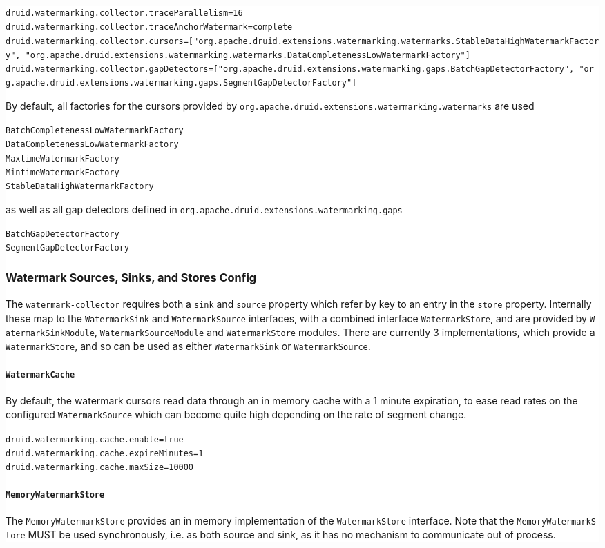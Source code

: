 ```$INI
druid.watermarking.collector.traceParallelism=16
druid.watermarking.collector.traceAnchorWatermark=complete
druid.watermarking.collector.cursors=["org.apache.druid.extensions.watermarking.watermarks.StableDataHighWatermarkFactory", "org.apache.druid.extensions.watermarking.watermarks.DataCompletenessLowWatermarkFactory"]
druid.watermarking.collector.gapDetectors=["org.apache.druid.extensions.watermarking.gaps.BatchGapDetectorFactory", "org.apache.druid.extensions.watermarking.gaps.SegmentGapDetectorFactory"]
```

By default, all
factories for the cursors provided by `org.apache.druid.extensions.watermarking.watermarks` are used

```
BatchCompletenessLowWatermarkFactory
DataCompletenessLowWatermarkFactory
MaxtimeWatermarkFactory
MintimeWatermarkFactory
StableDataHighWatermarkFactory
```

as well as all gap detectors defined in `org.apache.druid.extensions.watermarking.gaps`

```
BatchGapDetectorFactory
SegmentGapDetectorFactory
```

### Watermark Sources, Sinks, and Stores Config

The `watermark-collector` requires both a `sink` and `source` property 
which refer by key to an entry in the `store` property. Internally 
these map to the `WatermarkSink` and `WatermarkSource` 
interfaces, with a combined interface `WatermarkStore`, and 
are provided by `WatermarkSinkModule`, `WatermarkSourceModule` 
and `WatermarkStore` modules. There are currently 3 implementations,
which provide a `WatermarkStore`, and so can be used as 
either `WatermarkSink` or `WatermarkSource`.

#### `WatermarkCache`

By default, the watermark cursors read data through an in
memory cache with a 1 minute expiration, to ease read rates
on the configured `WatermarkSource` which can become
 quite high depending on the rate of segment change.
```$INI
druid.watermarking.cache.enable=true
druid.watermarking.cache.expireMinutes=1
druid.watermarking.cache.maxSize=10000
```

#### `MemoryWatermarkStore`

The `MemoryWatermarkStore` provides an in memory implementation 
of the `WatermarkStore` interface. Note that the `MemoryWatermarkStore` 
MUST be used synchronously, i.e. as both source and sink, as it has 
no mechanism to communicate out of process.
